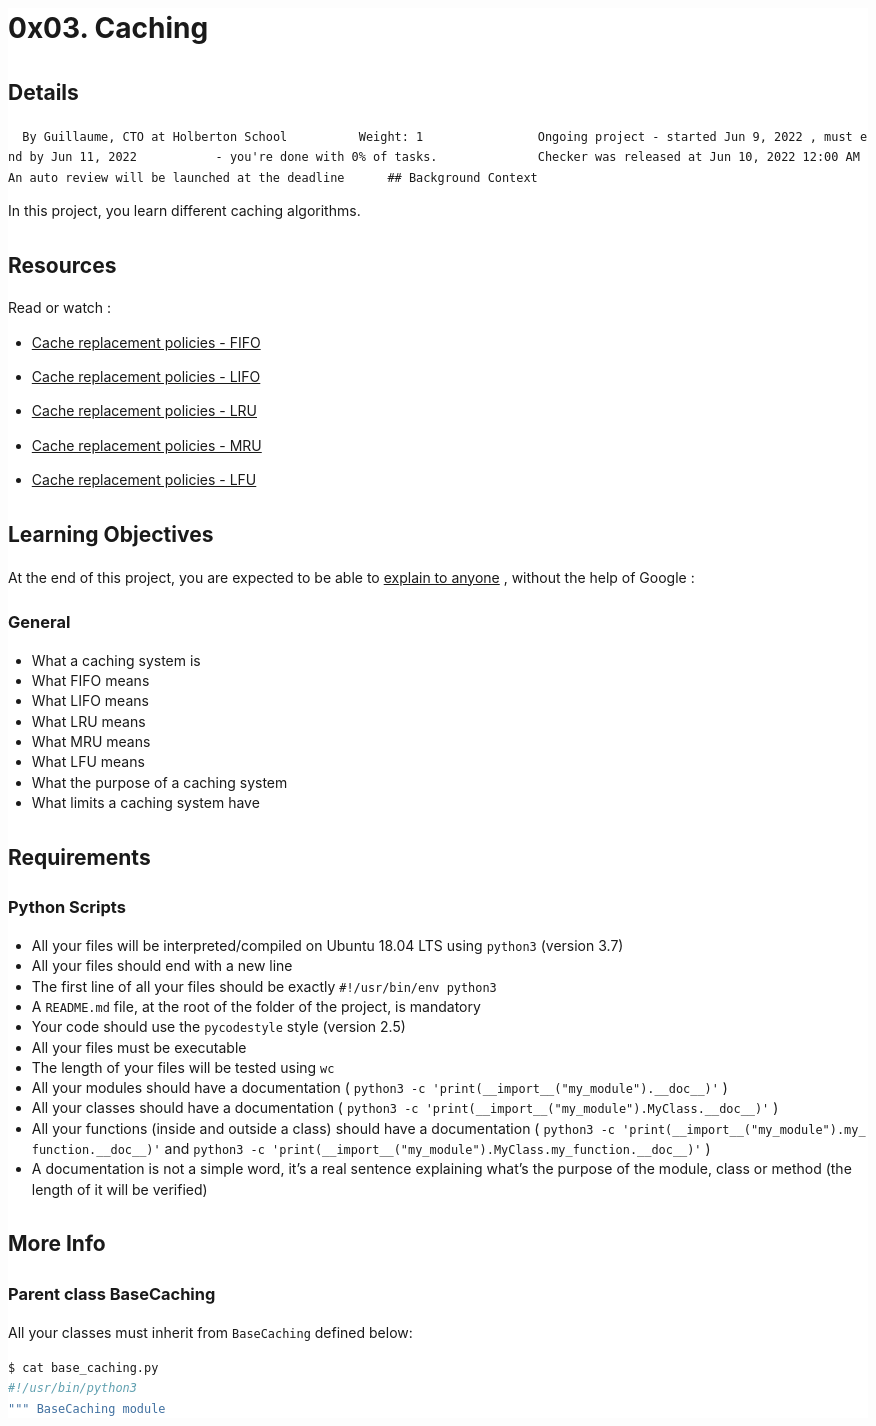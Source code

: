 # 0x03. Caching
## Details
      By Guillaume, CTO at Holberton School          Weight: 1                Ongoing project - started Jun 9, 2022 , must end by Jun 11, 2022           - you're done with 0% of tasks.              Checker was released at Jun 10, 2022 12:00 AM        An auto review will be launched at the deadline      ## Background Context
In this project, you learn different caching algorithms. 
## Resources
Read or watch :
* [Cache replacement policies - FIFO](https://intranet.hbtn.io/rltoken/19BmC7_yWVFxgBsrFj5pMQ) 

* [Cache replacement policies - LIFO](https://intranet.hbtn.io/rltoken/tFJiHSboDyAooL99E6z26w) 

* [Cache replacement policies - LRU](https://intranet.hbtn.io/rltoken/LldZ-vxNUMef5i4RteBvjQ) 

* [Cache replacement policies - MRU](https://intranet.hbtn.io/rltoken/TkFe9OumLluo7VFHzpLjIg) 

* [Cache replacement policies - LFU](https://intranet.hbtn.io/rltoken/TtqPh2c67tOHlXpuXkDO-Q) 

## Learning Objectives
At the end of this project, you are expected to be able to  [explain to anyone](https://intranet.hbtn.io/rltoken/A3e7KYlKM91pK904bMtSxg) 
 ,  without the help of Google :
### General
* What a caching system is
* What FIFO means 
* What LIFO means
* What LRU means
* What MRU means
* What LFU means
* What the purpose of a caching system
* What limits a caching system have
## Requirements
### Python Scripts
* All your files will be interpreted/compiled on Ubuntu 18.04 LTS using  ` python3 `  (version 3.7)
* All your files should end with a new line
* The first line of all your files should be exactly  ` #!/usr/bin/env python3 ` 
* A  ` README.md `  file, at the root of the folder of the project, is mandatory
* Your code should use the  ` pycodestyle `  style (version 2.5)
* All your files must be executable
* The length of your files will be tested using  ` wc ` 
* All your modules should have a documentation ( ` python3 -c 'print(__import__("my_module").__doc__)' ` )
* All your classes should have a documentation ( ` python3 -c 'print(__import__("my_module").MyClass.__doc__)' ` )
* All your functions (inside and outside a class) should have a documentation ( ` python3 -c 'print(__import__("my_module").my_function.__doc__)' `  and  ` python3 -c 'print(__import__("my_module").MyClass.my_function.__doc__)' ` )
* A documentation is not a simple word, it’s a real sentence explaining what’s the purpose of the module, class or method (the length of it will be verified)
## More Info
### Parent class BaseCaching
All your classes must inherit from   ` BaseCaching `   defined below:
```bash
$ cat base_caching.py
#!/usr/bin/python3
""" BaseCaching module
```
